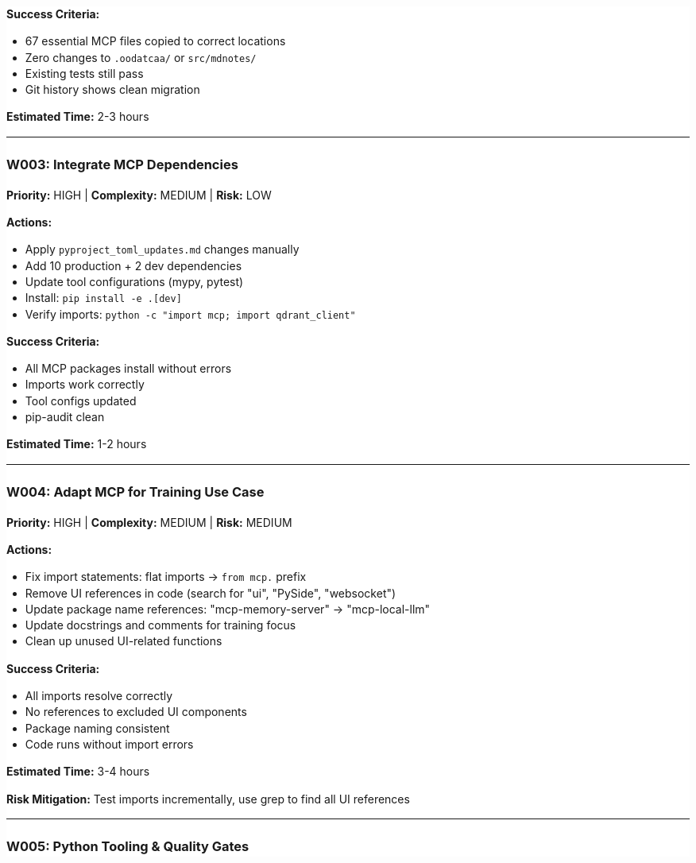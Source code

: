 **Success Criteria:**
- 67 essential MCP files copied to correct locations
- Zero changes to `.oodatcaa/` or `src/mdnotes/`
- Existing tests still pass
- Git history shows clean migration

**Estimated Time:** 2-3 hours

---

### W003: Integrate MCP Dependencies

**Priority:** HIGH | **Complexity:** MEDIUM | **Risk:** LOW

**Actions:**
- Apply `pyproject_toml_updates.md` changes manually
- Add 10 production + 2 dev dependencies
- Update tool configurations (mypy, pytest)
- Install: `pip install -e .[dev]`
- Verify imports: `python -c "import mcp; import qdrant_client"`

**Success Criteria:**
- All MCP packages install without errors
- Imports work correctly
- Tool configs updated
- pip-audit clean

**Estimated Time:** 1-2 hours

---

### W004: Adapt MCP for Training Use Case

**Priority:** HIGH | **Complexity:** MEDIUM | **Risk:** MEDIUM

**Actions:**
- Fix import statements: flat imports → `from mcp.` prefix
- Remove UI references in code (search for "ui", "PySide", "websocket")
- Update package name references: "mcp-memory-server" → "mcp-local-llm"
- Update docstrings and comments for training focus
- Clean up unused UI-related functions

**Success Criteria:**
- All imports resolve correctly
- No references to excluded UI components
- Package naming consistent
- Code runs without import errors

**Estimated Time:** 3-4 hours

**Risk Mitigation:** Test imports incrementally, use grep to find all UI references

---

### W005: Python Tooling & Quality Gates
